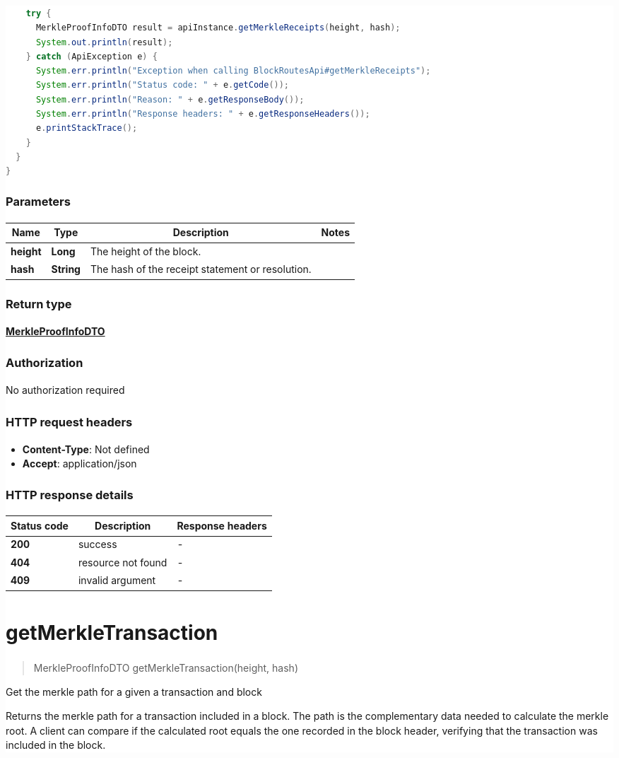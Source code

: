 ```java
    try {
      MerkleProofInfoDTO result = apiInstance.getMerkleReceipts(height, hash);
      System.out.println(result);
    } catch (ApiException e) {
      System.err.println("Exception when calling BlockRoutesApi#getMerkleReceipts");
      System.err.println("Status code: " + e.getCode());
      System.err.println("Reason: " + e.getResponseBody());
      System.err.println("Response headers: " + e.getResponseHeaders());
      e.printStackTrace();
    }
  }
}
```

### Parameters

Name | Type | Description  | Notes
------------- | ------------- | ------------- | -------------
 **height** | **Long**| The height of the block. |
 **hash** | **String**| The hash of the receipt statement or resolution. |

### Return type

[**MerkleProofInfoDTO**](MerkleProofInfoDTO.md)

### Authorization

No authorization required

### HTTP request headers

 - **Content-Type**: Not defined
 - **Accept**: application/json

### HTTP response details
| Status code | Description | Response headers |
|-------------|-------------|------------------|
**200** | success |  -  |
**404** | resource not found |  -  |
**409** | invalid argument |  -  |

<a name="getMerkleTransaction"></a>
# **getMerkleTransaction**
> MerkleProofInfoDTO getMerkleTransaction(height, hash)

Get the merkle path for a given a transaction and block

Returns the merkle path for a transaction included in a block. The path is the complementary data needed to calculate the merkle root. A client can compare if the calculated root equals the one recorded in the block header, verifying that the transaction was included in the block. 
